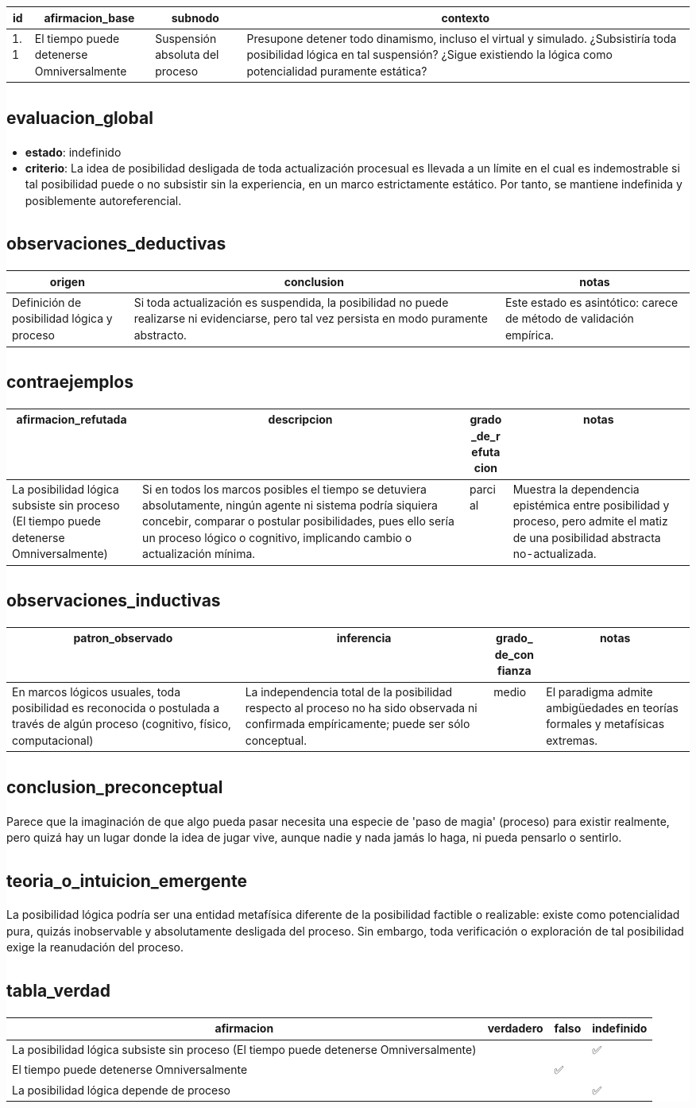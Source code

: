 | id | afirmacion_base | subnodo | contexto |
| --- | --- | --- | --- |
| 1.1 | El tiempo puede detenerse Omniversalmente | Suspensión absoluta del proceso | Presupone detener todo dinamismo, incluso el virtual y simulado. ¿Subsistiría toda posibilidad lógica en tal suspensión? ¿Sigue existiendo la lógica como potencialidad puramente estática? |

## evaluacion_global

- **estado**: indefinido
- **criterio**: La idea de posibilidad desligada de toda actualización procesual es llevada a un límite en el cual es indemostrable si tal posibilidad puede o no subsistir sin la experiencia, en un marco estrictamente estático. Por tanto, se mantiene indefinida y posiblemente autoreferencial.

## observaciones_deductivas

| origen | conclusion | notas |
| --- | --- | --- |
| Definición de posibilidad lógica y proceso | Si toda actualización es suspendida, la posibilidad no puede realizarse ni evidenciarse, pero tal vez persista en modo puramente abstracto. | Este estado es asintótico: carece de método de validación empírica. |

## contraejemplos

| afirmacion_refutada | descripcion | grado_de_refutacion | notas |
| --- | --- | --- | --- |
| La posibilidad lógica subsiste sin proceso (El tiempo puede detenerse Omniversalmente) | Si en todos los marcos posibles el tiempo se detuviera absolutamente, ningún agente ni sistema podría siquiera concebir, comparar o postular posibilidades, pues ello sería un proceso lógico o cognitivo, implicando cambio o actualización mínima. | parcial | Muestra la dependencia epistémica entre posibilidad y proceso, pero admite el matiz de una posibilidad abstracta no-actualizada. |

## observaciones_inductivas

| patron_observado | inferencia | grado_de_confianza | notas |
| --- | --- | --- | --- |
| En marcos lógicos usuales, toda posibilidad es reconocida o postulada a través de algún proceso (cognitivo, físico, computacional) | La independencia total de la posibilidad respecto al proceso no ha sido observada ni confirmada empíricamente; puede ser sólo conceptual. | medio | El paradigma admite ambigüedades en teorías formales y metafísicas extremas. |

## conclusion_preconceptual

Parece que la imaginación de que algo pueda pasar necesita una especie de 'paso de magia' (proceso) para existir realmente, pero quizá hay un lugar donde la idea de jugar vive, aunque nadie y nada jamás lo haga, ni pueda pensarlo o sentirlo.

## teoria_o_intuicion_emergente

La posibilidad lógica podría ser una entidad metafísica diferente de la posibilidad factible o realizable: existe como potencialidad pura, quizás inobservable y absolutamente desligada del proceso. Sin embargo, toda verificación o exploración de tal posibilidad exige la reanudación del proceso.

## tabla_verdad

| afirmacion | verdadero | falso | indefinido |
| --- | --- | --- | --- |
| La posibilidad lógica subsiste sin proceso (El tiempo puede detenerse Omniversalmente) |  |  | ✅ |
| El tiempo puede detenerse Omniversalmente |  | ✅ |  |
| La posibilidad lógica depende de proceso |  |  | ✅ |
